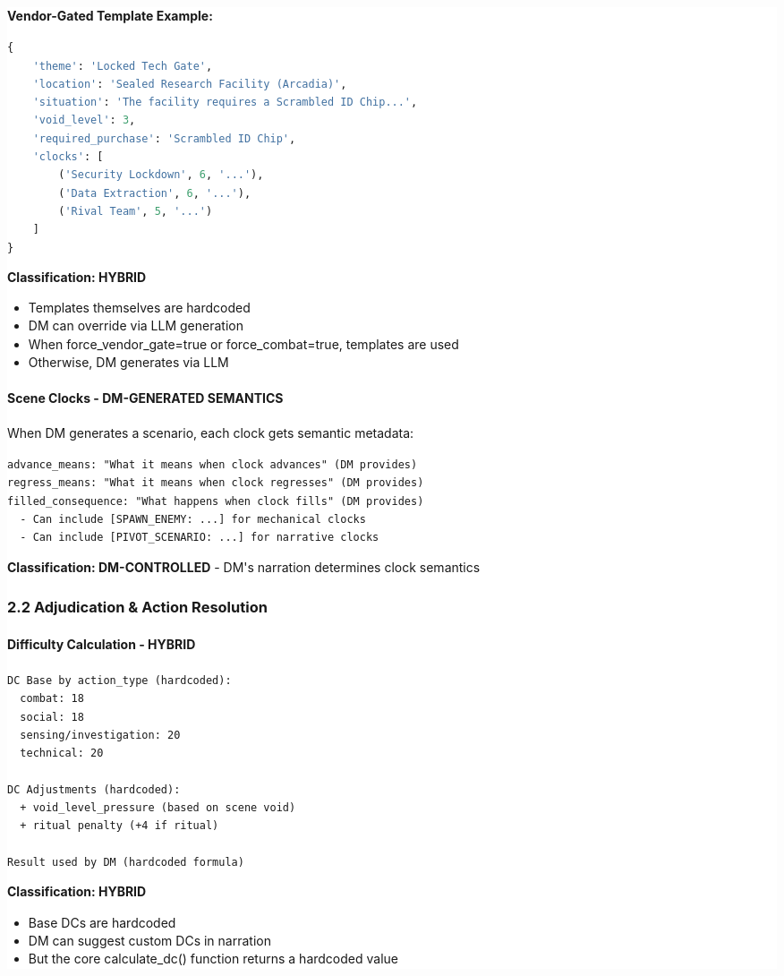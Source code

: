 **Vendor-Gated Template Example:**
```python
{
    'theme': 'Locked Tech Gate',
    'location': 'Sealed Research Facility (Arcadia)',
    'situation': 'The facility requires a Scrambled ID Chip...',
    'void_level': 3,
    'required_purchase': 'Scrambled ID Chip',
    'clocks': [
        ('Security Lockdown', 6, '...'),
        ('Data Extraction', 6, '...'),
        ('Rival Team', 5, '...')
    ]
}
```

**Classification: HYBRID**
- Templates themselves are hardcoded
- DM can override via LLM generation
- When force_vendor_gate=true or force_combat=true, templates are used
- Otherwise, DM generates via LLM

#### Scene Clocks - DM-GENERATED SEMANTICS
When DM generates a scenario, each clock gets semantic metadata:
```
advance_means: "What it means when clock advances" (DM provides)
regress_means: "What it means when clock regresses" (DM provides)
filled_consequence: "What happens when clock fills" (DM provides)
  - Can include [SPAWN_ENEMY: ...] for mechanical clocks
  - Can include [PIVOT_SCENARIO: ...] for narrative clocks
```

**Classification: DM-CONTROLLED** - DM's narration determines clock semantics

### 2.2 Adjudication & Action Resolution

#### Difficulty Calculation - HYBRID
```
DC Base by action_type (hardcoded):
  combat: 18
  social: 18
  sensing/investigation: 20
  technical: 20

DC Adjustments (hardcoded):
  + void_level_pressure (based on scene void)
  + ritual penalty (+4 if ritual)

Result used by DM (hardcoded formula)
```

**Classification: HYBRID**
- Base DCs are hardcoded
- DM can suggest custom DCs in narration
- But the core calculate_dc() function returns a hardcoded value
